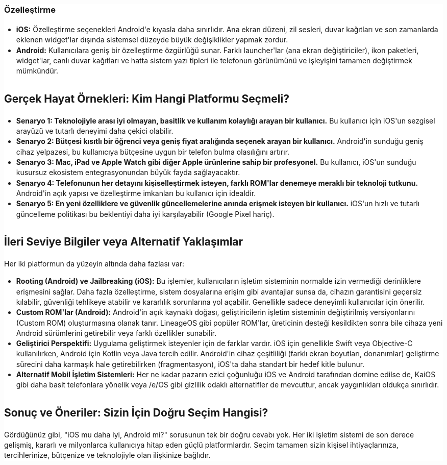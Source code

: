 ### Özelleştirme
*   **iOS:** Özelleştirme seçenekleri Android'e kıyasla daha sınırlıdır. Ana ekran düzeni, zil sesleri, duvar kağıtları ve son zamanlarda eklenen widget'lar dışında sistemsel düzeyde büyük değişiklikler yapmak zordur.
*   **Android:** Kullanıcılara geniş bir özelleştirme özgürlüğü sunar. Farklı launcher'lar (ana ekran değiştiriciler), ikon paketleri, widget'lar, canlı duvar kağıtları ve hatta sistem yazı tipleri ile telefonun görünümünü ve işleyişini tamamen değiştirmek mümkündür.

## Gerçek Hayat Örnekleri: Kim Hangi Platformu Seçmeli?

*   **Senaryo 1: Teknolojiyle arası iyi olmayan, basitlik ve kullanım kolaylığı arayan bir kullanıcı.** Bu kullanıcı için iOS'un sezgisel arayüzü ve tutarlı deneyimi daha çekici olabilir.
*   **Senaryo 2: Bütçesi kısıtlı bir öğrenci veya geniş fiyat aralığında seçenek arayan bir kullanıcı.** Android'in sunduğu geniş cihaz yelpazesi, bu kullanıcıya bütçesine uygun bir telefon bulma olasılığını artırır.
*   **Senaryo 3: Mac, iPad ve Apple Watch gibi diğer Apple ürünlerine sahip bir profesyonel.** Bu kullanıcı, iOS'un sunduğu kusursuz ekosistem entegrasyonundan büyük fayda sağlayacaktır.
*   **Senaryo 4: Telefonunun her detayını kişiselleştirmek isteyen, farklı ROM'lar denemeye meraklı bir teknoloji tutkunu.** Android'in açık yapısı ve özelleştirme imkanları bu kullanıcı için idealdir.
*   **Senaryo 5: En yeni özelliklere ve güvenlik güncellemelerine anında erişmek isteyen bir kullanıcı.** iOS'un hızlı ve tutarlı güncelleme politikası bu beklentiyi daha iyi karşılayabilir (Google Pixel hariç).

## İleri Seviye Bilgiler veya Alternatif Yaklaşımlar

Her iki platformun da yüzeyin altında daha fazlası var:

*   **Rooting (Android) ve Jailbreaking (iOS):** Bu işlemler, kullanıcıların işletim sisteminin normalde izin vermediği derinliklere erişmesini sağlar. Daha fazla özelleştirme, sistem dosyalarına erişim gibi avantajlar sunsa da, cihazın garantisini geçersiz kılabilir, güvenliği tehlikeye atabilir ve kararlılık sorunlarına yol açabilir. Genellikle sadece deneyimli kullanıcılar için önerilir.
*   **Custom ROM'lar (Android):** Android'in açık kaynaklı doğası, geliştiricilerin işletim sisteminin değiştirilmiş versiyonlarını (Custom ROM) oluşturmasına olanak tanır. LineageOS gibi popüler ROM'lar, üreticinin desteği kesildikten sonra bile cihaza yeni Android sürümlerini getirebilir veya farklı özellikler sunabilir.
*   **Geliştirici Perspektifi:** Uygulama geliştirmek isteyenler için de farklar vardır. iOS için genellikle Swift veya Objective-C kullanılırken, Android için Kotlin veya Java tercih edilir. Android'in cihaz çeşitliliği (farklı ekran boyutları, donanımlar) geliştirme sürecini daha karmaşık hale getirebilirken (fragmentasyon), iOS'ta daha standart bir hedef kitle bulunur.
*   **Alternatif Mobil İşletim Sistemleri:** Her ne kadar pazarın ezici çoğunluğu iOS ve Android tarafından domine edilse de, KaiOS gibi daha basit telefonlara yönelik veya /e/OS gibi gizlilik odaklı alternatifler de mevcuttur, ancak yaygınlıkları oldukça sınırlıdır.

## Sonuç ve Öneriler: Sizin İçin Doğru Seçim Hangisi?

Gördüğünüz gibi, "iOS mu daha iyi, Android mi?" sorusunun tek bir doğru cevabı yok. Her iki işletim sistemi de son derece gelişmiş, kararlı ve milyonlarca kullanıcıya hitap eden güçlü platformlardır. Seçim tamamen sizin kişisel ihtiyaçlarınıza, tercihlerinize, bütçenize ve teknolojiyle olan ilişkinize bağlıdır.
